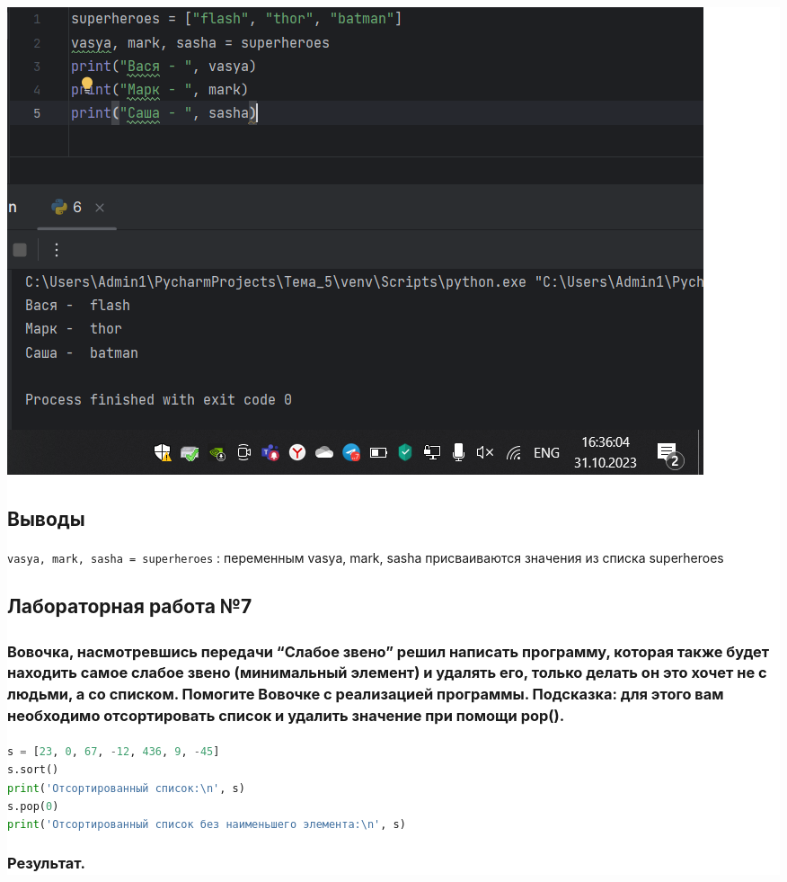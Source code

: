 ![Меню](https://github.com/jusikkkk/soft_e/blob/Тема_5/фоти/лабы/6.PNG)
## Выводы
`vasya, mark, sasha = superheroes` : переменным vasya, mark, sasha присваиваются значения из списка superheroes

## Лабораторная работа №7
### Вовочка, насмотревшись передачи “Слабое звено” решил написать программу, которая также будет находить самое слабое звено (минимальный элемент) и удалять его, только делать он это хочет не с людьми, а со списком. Помогите Вовочке с реализацией программы. Подсказка: для этого вам необходимо отсортировать список и удалить значение при помощи pop().
```python
s = [23, 0, 67, -12, 436, 9, -45]
s.sort()
print('Отсортированный список:\n', s)
s.pop(0)
print('Отсортированный список без наименьшего элемента:\n', s)
```
### Результат.